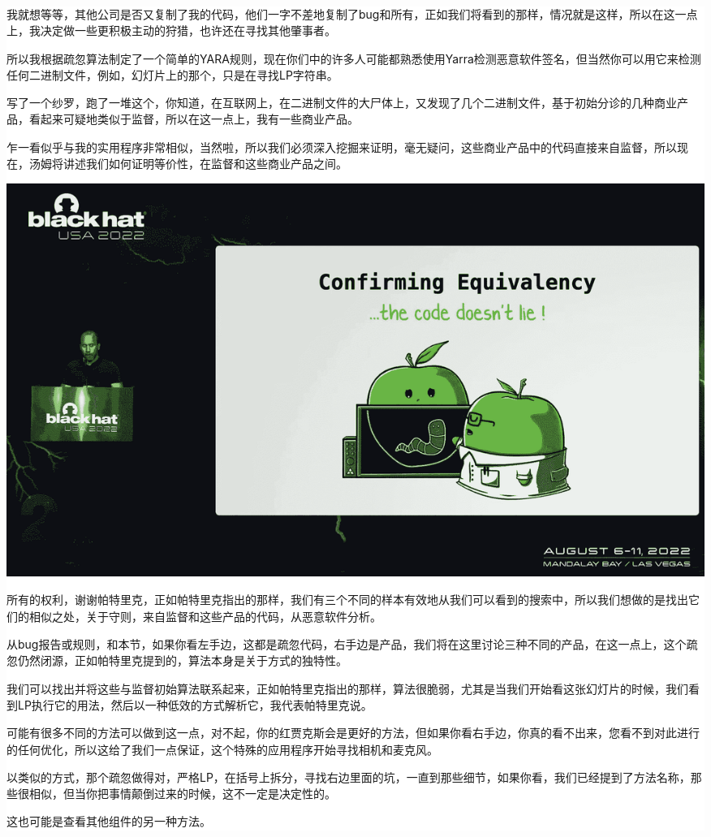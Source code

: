 我就想等等，其他公司是否又复制了我的代码，他们一字不差地复制了bug和所有，正如我们将看到的那样，情况就是这样，所以在这一点上，我决定做一些更积极主动的狩猎，也许还在寻找其他肇事者。

所以我根据疏忽算法制定了一个简单的YARA规则，现在你们中的许多人可能都熟悉使用Yarra检测恶意软件签名，但当然你可以用它来检测任何二进制文件，例如，幻灯片上的那个，只是在寻找LP字符串。

写了一个纱罗，跑了一堆这个，你知道，在互联网上，在二进制文件的大尸体上，又发现了几个二进制文件，基于初始分诊的几种商业产品，看起来可疑地类似于监督，所以在这一点上，我有一些商业产品。

乍一看似乎与我的实用程序非常相似，当然啦，所以我们必须深入挖掘来证明，毫无疑问，这些商业产品中的代码直接来自监督，所以现在，汤姆将讲述我们如何证明等价性，在监督和这些商业产品之间。



![](img/1cdd5c7f34bb0514c3a6d6386bf1277e_14.png)

所有的权利，谢谢帕特里克，正如帕特里克指出的那样，我们有三个不同的样本有效地从我们可以看到的搜索中，所以我们想做的是找出它们的相似之处，关于守则，来自监督和这些产品的代码，从恶意软件分析。

从bug报告或规则，和本节，如果你看左手边，这都是疏忽代码，右手边是产品，我们将在这里讨论三种不同的产品，在这一点上，这个疏忽仍然闭源，正如帕特里克提到的，算法本身是关于方式的独特性。

我们可以找出并将这些与监督初始算法联系起来，正如帕特里克指出的那样，算法很脆弱，尤其是当我们开始看这张幻灯片的时候，我们看到LP执行它的用法，然后以一种低效的方式解析它，我代表帕特里克说。

可能有很多不同的方法可以做到这一点，对不起，你的红贾克斯会是更好的方法，但如果你看右手边，你真的看不出来，您看不到对此进行的任何优化，所以这给了我们一点保证，这个特殊的应用程序开始寻找相机和麦克风。

以类似的方式，那个疏忽做得对，严格LP，在括号上拆分，寻找右边里面的坑，一直到那些细节，如果你看，我们已经提到了方法名称，那些很相似，但当你把事情颠倒过来的时候，这不一定是决定性的。

这也可能是查看其他组件的另一种方法。
